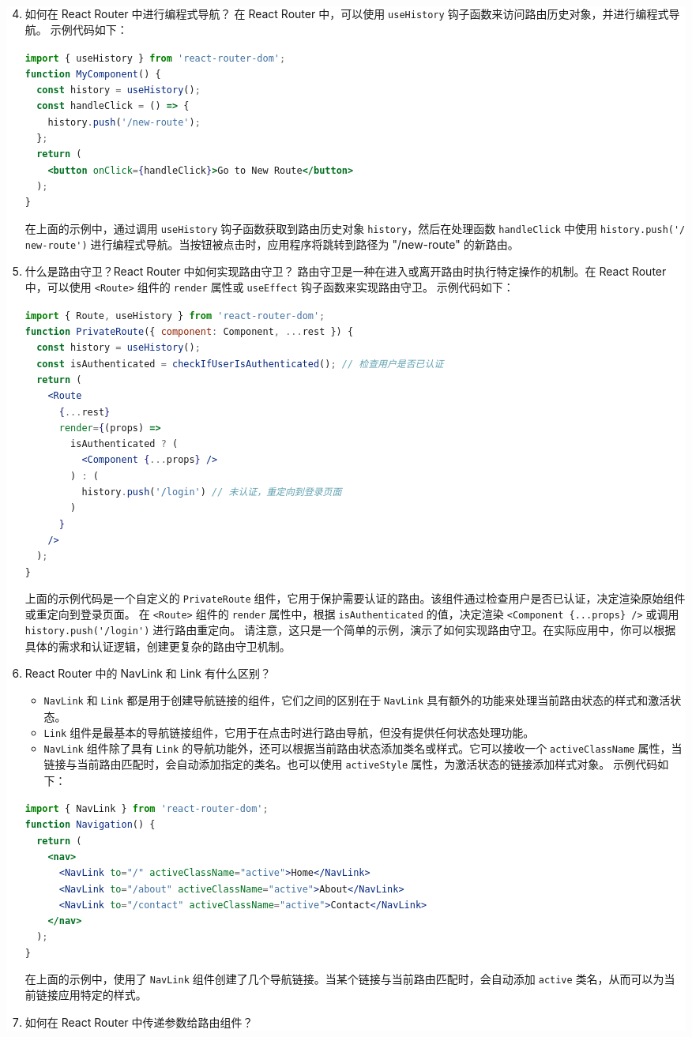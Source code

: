 
4. 如何在 React Router 中进行编程式导航？
   在 React Router 中，可以使用 `useHistory` 钩子函数来访问路由历史对象，并进行编程式导航。
   示例代码如下：
   ```jsx
   import { useHistory } from 'react-router-dom';
   function MyComponent() {
     const history = useHistory();
     const handleClick = () => {
       history.push('/new-route');
     };
     return (
       <button onClick={handleClick}>Go to New Route</button>
     );
   }
   ```
   在上面的示例中，通过调用 `useHistory` 钩子函数获取到路由历史对象 `history`，然后在处理函数 `handleClick` 中使用 `history.push('/new-route')` 进行编程式导航。当按钮被点击时，应用程序将跳转到路径为 "/new-route" 的新路由。
5. 什么是路由守卫？React Router 中如何实现路由守卫？
   路由守卫是一种在进入或离开路由时执行特定操作的机制。在 React Router 中，可以使用 `<Route>` 组件的 `render` 属性或 `useEffect` 钩子函数来实现路由守卫。
   示例代码如下：
   ```jsx
   import { Route, useHistory } from 'react-router-dom';
   function PrivateRoute({ component: Component, ...rest }) {
     const history = useHistory();
     const isAuthenticated = checkIfUserIsAuthenticated(); // 检查用户是否已认证
     return (
       <Route
         {...rest}
         render={(props) =>
           isAuthenticated ? (
             <Component {...props} />
           ) : (
             history.push('/login') // 未认证，重定向到登录页面
           )
         }
       />
     );
   }
   ```
   上面的示例代码是一个自定义的 `PrivateRoute` 组件，它用于保护需要认证的路由。该组件通过检查用户是否已认证，决定渲染原始组件或重定向到登录页面。
   在 `<Route>` 组件的 `render` 属性中，根据 `isAuthenticated` 的值，决定渲染 `<Component {...props} />` 或调用 `history.push('/login')` 进行路由重定向。
请注意，这只是一个简单的示例，演示了如何实现路由守卫。在实际应用中，你可以根据具体的需求和认证逻辑，创建更复杂的路由守卫机制。

6. React Router 中的 NavLink 和 Link 有什么区别？
   - `NavLink` 和 `Link` 都是用于创建导航链接的组件，它们之间的区别在于 `NavLink` 具有额外的功能来处理当前路由状态的样式和激活状态。
   - `Link` 组件是最基本的导航链接组件，它用于在点击时进行路由导航，但没有提供任何状态处理功能。
   - `NavLink` 组件除了具有 `Link` 的导航功能外，还可以根据当前路由状态添加类名或样式。它可以接收一个 `activeClassName` 属性，当链接与当前路由匹配时，会自动添加指定的类名。也可以使用 `activeStyle` 属性，为激活状态的链接添加样式对象。
   示例代码如下：
   ```jsx
   import { NavLink } from 'react-router-dom';
   function Navigation() {
     return (
       <nav>
         <NavLink to="/" activeClassName="active">Home</NavLink>
         <NavLink to="/about" activeClassName="active">About</NavLink>
         <NavLink to="/contact" activeClassName="active">Contact</NavLink>
       </nav>
     );
   }
   ```
   在上面的示例中，使用了 `NavLink` 组件创建了几个导航链接。当某个链接与当前路由匹配时，会自动添加 `active` 类名，从而可以为当前链接应用特定的样式。
7. 如何在 React Router 中传递参数给路由组件？